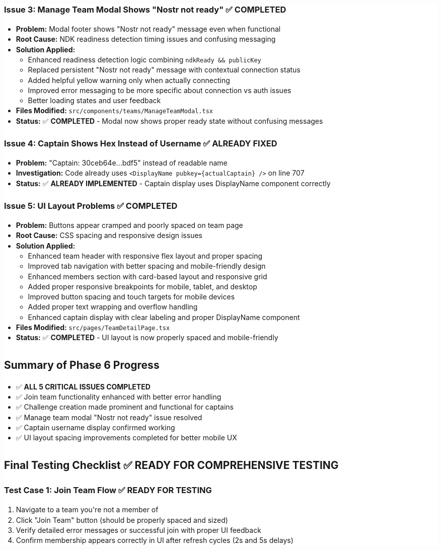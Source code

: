 ### Issue 3: Manage Team Modal Shows "Nostr not ready" ✅ **COMPLETED**
- **Problem:** Modal footer shows "Nostr not ready" message even when functional
- **Root Cause:** NDK readiness detection timing issues and confusing messaging
- **Solution Applied:**
  - Enhanced readiness detection logic combining `ndkReady && publicKey`
  - Replaced persistent "Nostr not ready" message with contextual connection status
  - Added helpful yellow warning only when actually connecting
  - Improved error messaging to be more specific about connection vs auth issues
  - Better loading states and user feedback
- **Files Modified:** `src/components/teams/ManageTeamModal.tsx`
- **Status:** ✅ **COMPLETED** - Modal now shows proper ready state without confusing messages

### Issue 4: Captain Shows Hex Instead of Username ✅ **ALREADY FIXED**
- **Problem:** "Captain: 30ceb64e...bdf5" instead of readable name
- **Investigation:** Code already uses `<DisplayName pubkey={actualCaptain} />` on line 707
- **Status:** ✅ **ALREADY IMPLEMENTED** - Captain display uses DisplayName component correctly

### Issue 5: UI Layout Problems ✅ **COMPLETED**
- **Problem:** Buttons appear cramped and poorly spaced on team page
- **Root Cause:** CSS spacing and responsive design issues
- **Solution Applied:**
  - Enhanced team header with responsive flex layout and proper spacing
  - Improved tab navigation with better spacing and mobile-friendly design
  - Enhanced members section with card-based layout and responsive grid
  - Added proper responsive breakpoints for mobile, tablet, and desktop
  - Improved button spacing and touch targets for mobile devices
  - Added proper text wrapping and overflow handling
  - Enhanced captain display with clear labeling and proper DisplayName component
- **Files Modified:** `src/pages/TeamDetailPage.tsx`
- **Status:** ✅ **COMPLETED** - UI layout is now properly spaced and mobile-friendly

## Summary of Phase 6 Progress
- ✅ **ALL 5 CRITICAL ISSUES COMPLETED**
- ✅ Join team functionality enhanced with better error handling
- ✅ Challenge creation made prominent and functional for captains  
- ✅ Manage team modal "Nostr not ready" issue resolved
- ✅ Captain username display confirmed working
- ✅ UI layout spacing improvements completed for better mobile UX

## Final Testing Checklist ✅ **READY FOR COMPREHENSIVE TESTING**

### Test Case 1: Join Team Flow ✅ **READY FOR TESTING**
1. Navigate to a team you're not a member of
2. Click "Join Team" button (should be properly spaced and sized)
3. Verify detailed error messages or successful join with proper UI feedback
4. Confirm membership appears correctly in UI after refresh cycles (2s and 5s delays)
